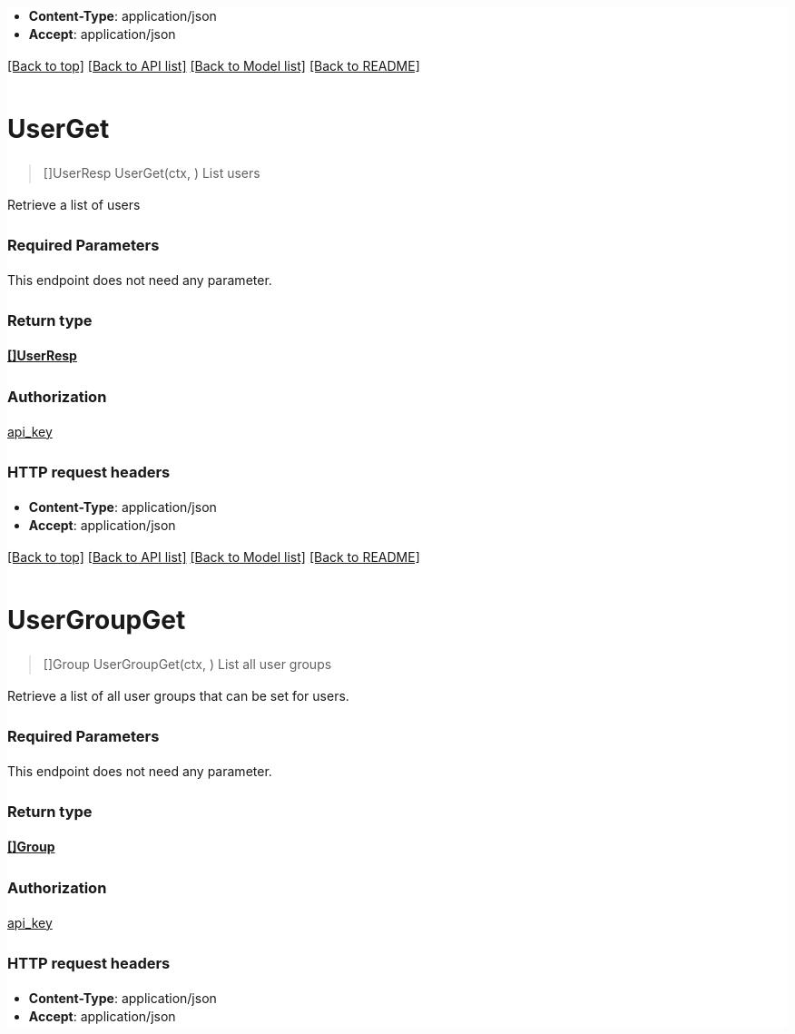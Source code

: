  - **Content-Type**: application/json
 - **Accept**: application/json

[[Back to top]](#) [[Back to API list]](../README.md#documentation-for-api-endpoints) [[Back to Model list]](../README.md#documentation-for-models) [[Back to README]](../README.md)

# **UserGet**
> []UserResp UserGet(ctx, )
List users

Retrieve a list of users 

### Required Parameters
This endpoint does not need any parameter.

### Return type

[**[]UserResp**](UserResp.md)

### Authorization

[api_key](../README.md#api_key)

### HTTP request headers

 - **Content-Type**: application/json
 - **Accept**: application/json

[[Back to top]](#) [[Back to API list]](../README.md#documentation-for-api-endpoints) [[Back to Model list]](../README.md#documentation-for-models) [[Back to README]](../README.md)

# **UserGroupGet**
> []Group UserGroupGet(ctx, )
List all user groups

Retrieve a list of all user groups that can be set for users. 

### Required Parameters
This endpoint does not need any parameter.

### Return type

[**[]Group**](Group.md)

### Authorization

[api_key](../README.md#api_key)

### HTTP request headers

 - **Content-Type**: application/json
 - **Accept**: application/json
